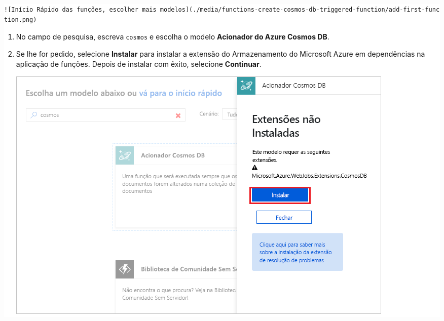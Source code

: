     ![Início Rápido das funções, escolher mais modelos](./media/functions-create-cosmos-db-triggered-function/add-first-function.png)

1. No campo de pesquisa, escreva `cosmos` e escolha o modelo **Acionador do Azure Cosmos DB**.

1. Se lhe for pedido, selecione **Instalar** para instalar a extensão do Armazenamento do Microsoft Azure em dependências na aplicação de funções. Depois de instalar com êxito, selecione **Continuar**.

    ![Instalar as extensões de enlace](./media/functions-create-cosmos-db-triggered-function/functions-create-cosmos-db-trigger-portal.png)
